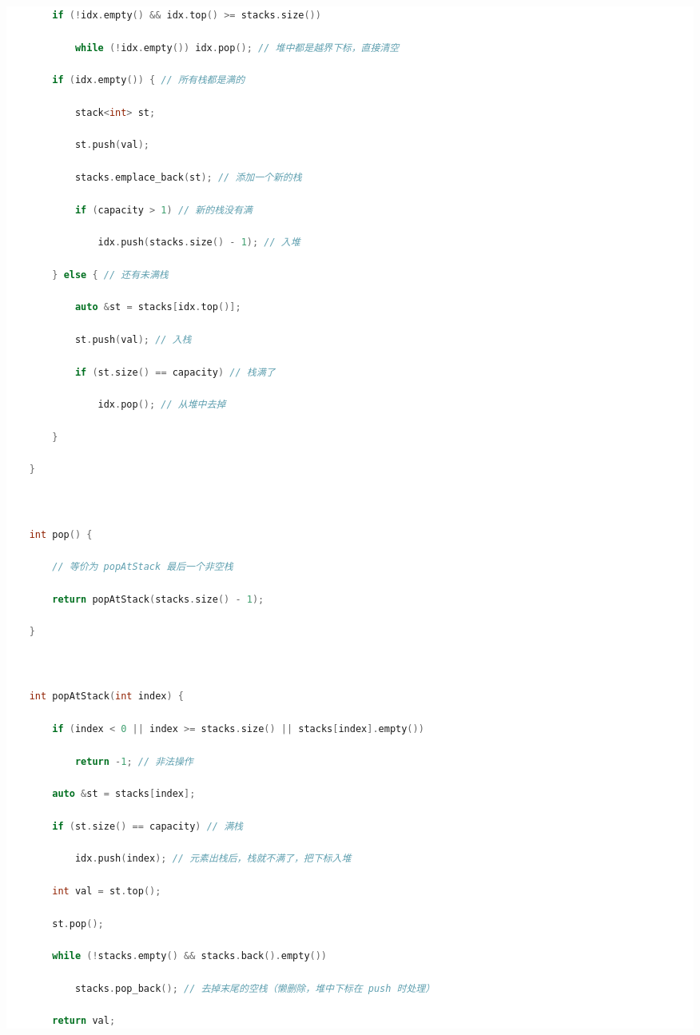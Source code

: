 ```cpp [sol1-C++]
        if (!idx.empty() && idx.top() >= stacks.size())

            while (!idx.empty()) idx.pop(); // 堆中都是越界下标，直接清空

        if (idx.empty()) { // 所有栈都是满的

            stack<int> st;

            st.push(val);

            stacks.emplace_back(st); // 添加一个新的栈

            if (capacity > 1) // 新的栈没有满

                idx.push(stacks.size() - 1); // 入堆

        } else { // 还有未满栈

            auto &st = stacks[idx.top()];

            st.push(val); // 入栈

            if (st.size() == capacity) // 栈满了

                idx.pop(); // 从堆中去掉

        }

    }



    int pop() {

        // 等价为 popAtStack 最后一个非空栈

        return popAtStack(stacks.size() - 1);

    }



    int popAtStack(int index) {

        if (index < 0 || index >= stacks.size() || stacks[index].empty())

            return -1; // 非法操作

        auto &st = stacks[index];

        if (st.size() == capacity) // 满栈

            idx.push(index); // 元素出栈后，栈就不满了，把下标入堆

        int val = st.top();

        st.pop();

        while (!stacks.empty() && stacks.back().empty())

            stacks.pop_back(); // 去掉末尾的空栈（懒删除，堆中下标在 push 时处理）

        return val;
```